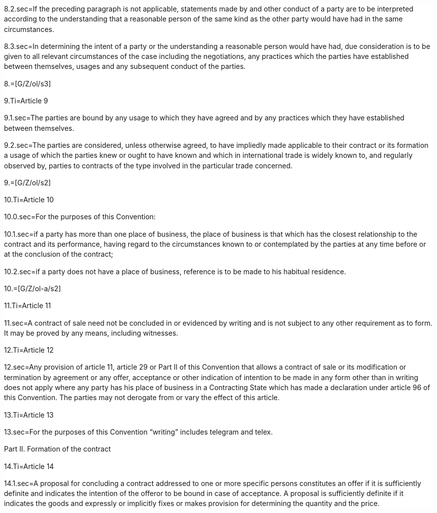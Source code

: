 8.2.sec=If the preceding paragraph is not applicable, statements made by and other conduct of a party are to be interpreted according to the ­understanding that a reasonable person of the same kind as the other party would have had in the same circumstances.

8.3.sec=In determining the intent of a party or the understanding a reasonable person would have had, due consideration is to be given to all relevant circumstances of the case including the negotiations, any practices which the parties have established between themselves, usages and any subsequent conduct of the parties.

8.=[G/Z/ol/s3]

9.Ti=Article 9

9.1.sec=The parties are bound by any usage to which they have agreed and by any practices which they have established between themselves.

9.2.sec=The parties are considered, unless otherwise agreed, to have impliedly made applicable to their contract or its formation a usage of which the parties knew or ought to have known and which in international trade is widely known to, and regularly observed by, parties to contracts of the type involved in the particular trade concerned.

9.=[G/Z/ol/s2]

10.Ti=Article 10

10.0.sec=For the purposes of this Convention:

10.1.sec=if a party has more than one place of business, the place of ­business is that which has the closest relationship to the contract and its performance, having regard to the circumstances known to or contemplated by the parties at any time before or at the conclusion of the contract;

10.2.sec=if a party does not have a place of business, reference is to be made to his habitual residence.

10.=[G/Z/ol-a/s2]

11.Ti=Article 11

11.sec=A contract of sale need not be concluded in or evidenced by writing and is not subject to any other requirement as to form. It may be proved by any means, including witnesses.

12.Ti=Article 12

12.sec=Any provision of article 11, article 29 or Part II of this Convention that allows a contract of sale or its modification or termination by agreement or any offer, acceptance or other indication of intention to be made in any form other than in writing does not apply where any party has his place of ­business in a Contracting State which has made a declaration under article 96 of this Convention. The parties may not derogate from or vary the effect of this article.

13.Ti=Article 13

13.sec=For the purposes of this Convention “writing” includes telegram and telex.

Part II. Formation of the contract

14.Ti=Article 14

14.1.sec=A proposal for concluding a contract addressed to one or more specific persons constitutes an offer if it is sufficiently definite and indicates the intention of the offeror to be bound in case of acceptance. A proposal is sufficiently definite if it indicates the goods and expressly or implicitly fixes or makes provision for determining the quantity and the price.
